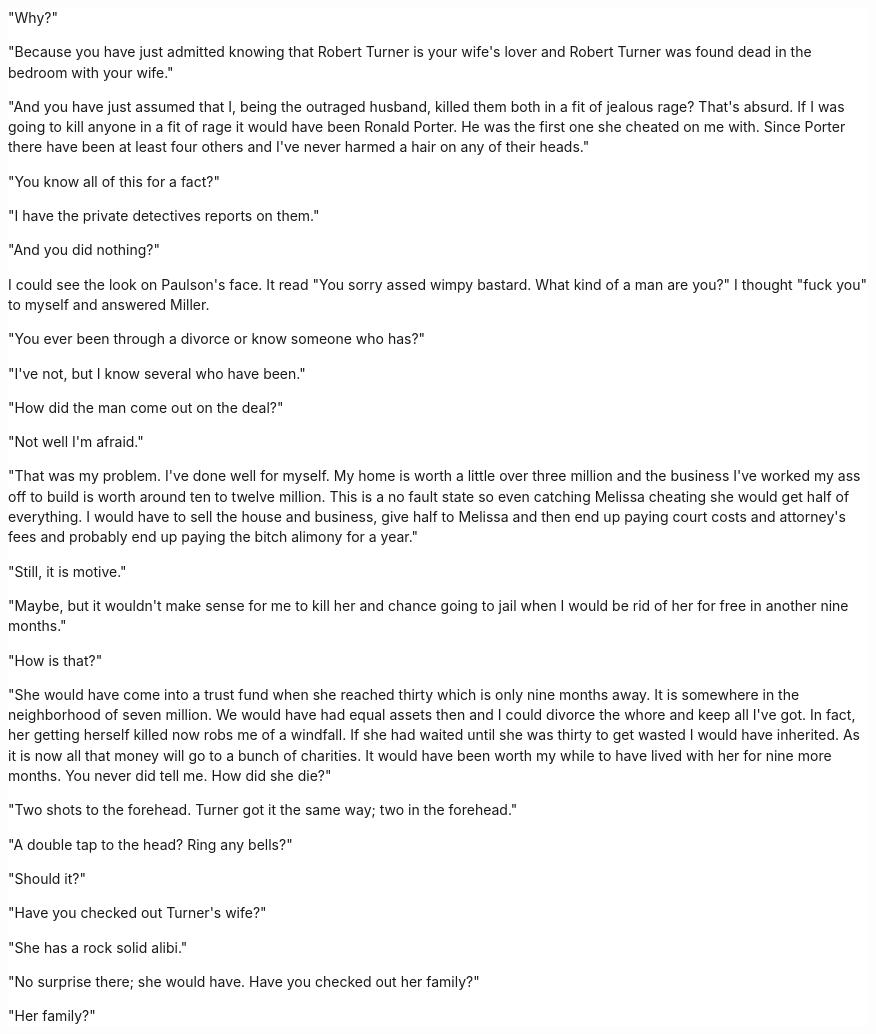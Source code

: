 "Why?" 

"Because you have just admitted knowing that Robert Turner is your wife's lover and Robert Turner was found dead in the bedroom with your wife." 

"And you have just assumed that I, being the outraged husband, killed them both in a fit of jealous rage? That's absurd. If I was going to kill anyone in a fit of rage it would have been Ronald Porter. He was the first one she cheated on me with. Since Porter there have been at least four others and I've never harmed a hair on any of their heads." 

"You know all of this for a fact?" 

"I have the private detectives reports on them." 

"And you did nothing?" 

I could see the look on Paulson's face. It read "You sorry assed wimpy bastard. What kind of a man are you?" I thought "fuck you" to myself and answered Miller. 

"You ever been through a divorce or know someone who has?" 

"I've not, but I know several who have been." 

"How did the man come out on the deal?" 

"Not well I'm afraid." 

"That was my problem. I've done well for myself. My home is worth a little over three million and the business I've worked my ass off to build is worth around ten to twelve million. This is a no fault state so even catching Melissa cheating she would get half of everything. I would have to sell the house and business, give half to Melissa and then end up paying court costs and attorney's fees and probably end up paying the bitch alimony for a year." 

"Still, it is motive." 

"Maybe, but it wouldn't make sense for me to kill her and chance going to jail when I would be rid of her for free in another nine months." 

"How is that?" 

"She would have come into a trust fund when she reached thirty which is only nine months away. It is somewhere in the neighborhood of seven million. We would have had equal assets then and I could divorce the whore and keep all I've got. In fact, her getting herself killed now robs me of a windfall. If she had waited until she was thirty to get wasted I would have inherited. As it is now all that money will go to a bunch of charities. It would have been worth my while to have lived with her for nine more months. You never did tell me. How did she die?" 

"Two shots to the forehead. Turner got it the same way; two in the forehead." 

"A double tap to the head? Ring any bells?" 

"Should it?" 

"Have you checked out Turner's wife?" 

"She has a rock solid alibi." 

"No surprise there; she would have. Have you checked out her family?" 

"Her family?" 
